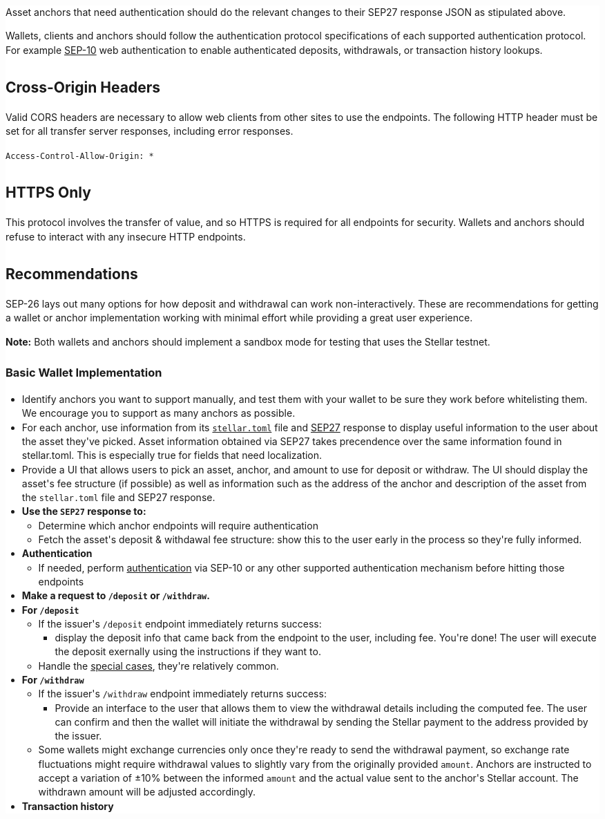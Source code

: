 Asset anchors that need authentication should do the relevant changes to their SEP27 response JSON as stipulated above.

Wallets, clients and anchors should follow the authentication protocol specifications of each supported authentication protocol. For example  [SEP-10](sep-0010.md) web authentication to enable authenticated deposits, withdrawals, or transaction history lookups.

## Cross-Origin Headers

Valid CORS headers are necessary to allow web clients from other sites to use the endpoints. The following HTTP header must be set for all transfer server responses, including error responses.

```
Access-Control-Allow-Origin: *
```

## HTTPS Only

This protocol involves the transfer of value, and so HTTPS is required for all endpoints for security.  Wallets and anchors should refuse to interact with any insecure HTTP endpoints.

## Recommendations

SEP-26 lays out many options for how deposit and withdrawal can work non-interactively. These are recommendations for getting a wallet or anchor implementation working with minimal effort while providing a great user experience.

**Note:** Both wallets and anchors should implement a sandbox mode for testing that uses the Stellar testnet.

### Basic Wallet Implementation

* Identify anchors you want to support manually, and test them with your wallet to be sure they work before whitelisting them. We encourage you to support as many anchors as possible.
* For each anchor, use information from its [`stellar.toml`](sep-0001.md) file  and [SEP27](sep-0027.md) response to display useful information to the user about the asset they've picked. Asset information obtained via SEP27 takes precendence over the same information found in stellar.toml. This is especially true for fields that need localization.
* Provide a UI that allows users to pick an asset, anchor, and amount to use for deposit or withdraw. The UI should display the asset's fee structure (if possible) as well as information such as the address of the anchor and description of the asset from the `stellar.toml` file and SEP27 response.
* **Use the `SEP27` response to:**
    * Determine which anchor endpoints will require authentication
    * Fetch the asset's deposit & withdawal fee structure: show this to the user early in the process so they're fully informed.
* **Authentication**
   * If needed, perform [authentication](#authentication) via SEP-10 or any other supported authentication mechanism before hitting those endpoints
* **Make a request to `/deposit` or `/withdraw`.**
* **For `/deposit`**
    * If the issuer's `/deposit` endpoint immediately returns success:
        * display the deposit info that came back from the endpoint to the user, including fee. You're done! The user will execute the deposit exernally using the instructions if they want to.
    * Handle the [special cases](#special-cases), they're relatively common.
* **For `/withdraw`**
    * If the issuer's `/withdraw` endpoint immediately returns success:
        * Provide an interface to the user that allows them to view the withdrawal details including the computed fee. The user can confirm and then the wallet will initiate the withdrawal by sending the Stellar payment to the address provided by the issuer.
    * Some wallets might exchange currencies only once they're ready to send the withdrawal payment, so exchange rate fluctuations might require withdrawal values to slightly vary from the originally provided `amount`. Anchors are instructed to accept a variation of ±10% between the informed `amount` and the actual value sent to the anchor's Stellar account. The withdrawn amount will be adjusted accordingly.
* **Transaction history**